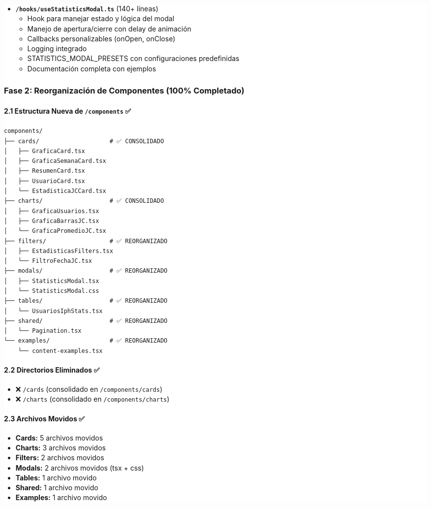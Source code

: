 - **`/hooks/useStatisticsModal.ts`** (140+ líneas)
  - Hook para manejar estado y lógica del modal
  - Manejo de apertura/cierre con delay de animación
  - Callbacks personalizables (onOpen, onClose)
  - Logging integrado
  - STATISTICS_MODAL_PRESETS con configuraciones predefinidas
  - Documentación completa con ejemplos

### **Fase 2: Reorganización de Componentes (100% Completado)**

#### 2.1 Estructura Nueva de `/components` ✅

```
components/
├── cards/                    # ✅ CONSOLIDADO
│   ├── GraficaCard.tsx
│   ├── GraficaSemanaCard.tsx
│   ├── ResumenCard.tsx
│   ├── UsuarioCard.tsx
│   └── EstadisticaJCCard.tsx
├── charts/                   # ✅ CONSOLIDADO
│   ├── GraficaUsuarios.tsx
│   ├── GraficaBarrasJC.tsx
│   └── GraficaPromedioJC.tsx
├── filters/                  # ✅ REORGANIZADO
│   ├── EstadisticasFilters.tsx
│   └── FiltroFechaJC.tsx
├── modals/                   # ✅ REORGANIZADO
│   ├── StatisticsModal.tsx
│   └── StatisticsModal.css
├── tables/                   # ✅ REORGANIZADO
│   └── UsuariosIphStats.tsx
├── shared/                   # ✅ REORGANIZADO
│   └── Pagination.tsx
└── examples/                 # ✅ REORGANIZADO
    └── content-examples.tsx
```

#### 2.2 Directorios Eliminados ✅
- ❌ `/cards` (consolidado en `/components/cards`)
- ❌ `/charts` (consolidado en `/components/charts`)

#### 2.3 Archivos Movidos ✅
- **Cards:** 5 archivos movidos
- **Charts:** 3 archivos movidos
- **Filters:** 2 archivos movidos
- **Modals:** 2 archivos movidos (tsx + css)
- **Tables:** 1 archivo movido
- **Shared:** 1 archivo movido
- **Examples:** 1 archivo movido
